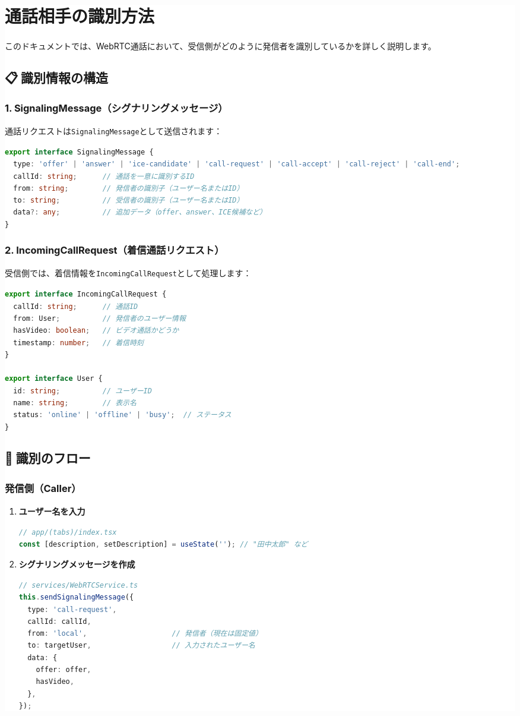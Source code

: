 # 通話相手の識別方法

このドキュメントでは、WebRTC通話において、受信側がどのように発信者を識別しているかを詳しく説明します。

## 📋 識別情報の構造

### 1. SignalingMessage（シグナリングメッセージ）

通話リクエストは`SignalingMessage`として送信されます：

```typescript
export interface SignalingMessage {
  type: 'offer' | 'answer' | 'ice-candidate' | 'call-request' | 'call-accept' | 'call-reject' | 'call-end';
  callId: string;      // 通話を一意に識別するID
  from: string;        // 発信者の識別子（ユーザー名またはID）
  to: string;          // 受信者の識別子（ユーザー名またはID）
  data?: any;          // 追加データ（offer、answer、ICE候補など）
}
```

### 2. IncomingCallRequest（着信通話リクエスト）

受信側では、着信情報を`IncomingCallRequest`として処理します：

```typescript
export interface IncomingCallRequest {
  callId: string;      // 通話ID
  from: User;          // 発信者のユーザー情報
  hasVideo: boolean;   // ビデオ通話かどうか
  timestamp: number;   // 着信時刻
}

export interface User {
  id: string;          // ユーザーID
  name: string;        // 表示名
  status: 'online' | 'offline' | 'busy';  // ステータス
}
```

## 🔄 識別のフロー

### 発信側（Caller）

1. **ユーザー名を入力**
   ```typescript
   // app/(tabs)/index.tsx
   const [description, setDescription] = useState(''); // "田中太郎" など
   ```

2. **シグナリングメッセージを作成**
   ```typescript
   // services/WebRTCService.ts
   this.sendSignalingMessage({
     type: 'call-request',
     callId: callId,
     from: 'local',                    // 発信者（現在は固定値）
     to: targetUser,                   // 入力されたユーザー名
     data: {
       offer: offer,
       hasVideo,
     },
   });
   ```
